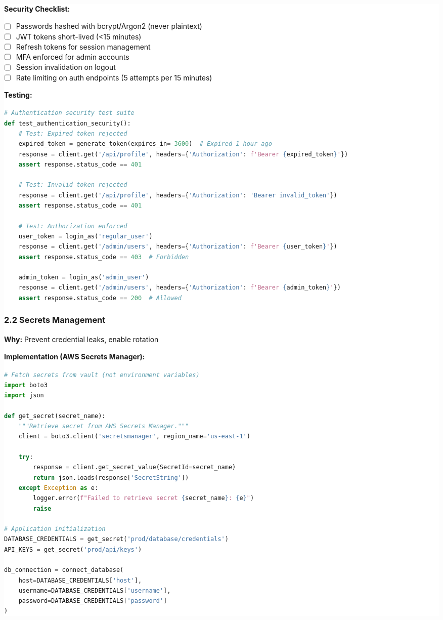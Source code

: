 **Security Checklist:**
- [ ] Passwords hashed with bcrypt/Argon2 (never plaintext)
- [ ] JWT tokens short-lived (<15 minutes)
- [ ] Refresh tokens for session management
- [ ] MFA enforced for admin accounts
- [ ] Session invalidation on logout
- [ ] Rate limiting on auth endpoints (5 attempts per 15 minutes)

**Testing:**
```python
# Authentication security test suite
def test_authentication_security():
    # Test: Expired token rejected
    expired_token = generate_token(expires_in=-3600)  # Expired 1 hour ago
    response = client.get('/api/profile', headers={'Authorization': f'Bearer {expired_token}'})
    assert response.status_code == 401

    # Test: Invalid token rejected
    response = client.get('/api/profile', headers={'Authorization': 'Bearer invalid_token'})
    assert response.status_code == 401

    # Test: Authorization enforced
    user_token = login_as('regular_user')
    response = client.get('/admin/users', headers={'Authorization': f'Bearer {user_token}'})
    assert response.status_code == 403  # Forbidden

    admin_token = login_as('admin_user')
    response = client.get('/admin/users', headers={'Authorization': f'Bearer {admin_token}'})
    assert response.status_code == 200  # Allowed
```

### 2.2 Secrets Management

**Why:** Prevent credential leaks, enable rotation

**Implementation (AWS Secrets Manager):**
```python
# Fetch secrets from vault (not environment variables)
import boto3
import json

def get_secret(secret_name):
    """Retrieve secret from AWS Secrets Manager."""
    client = boto3.client('secretsmanager', region_name='us-east-1')

    try:
        response = client.get_secret_value(SecretId=secret_name)
        return json.loads(response['SecretString'])
    except Exception as e:
        logger.error(f"Failed to retrieve secret {secret_name}: {e}")
        raise

# Application initialization
DATABASE_CREDENTIALS = get_secret('prod/database/credentials')
API_KEYS = get_secret('prod/api/keys')

db_connection = connect_database(
    host=DATABASE_CREDENTIALS['host'],
    username=DATABASE_CREDENTIALS['username'],
    password=DATABASE_CREDENTIALS['password']
)
```

